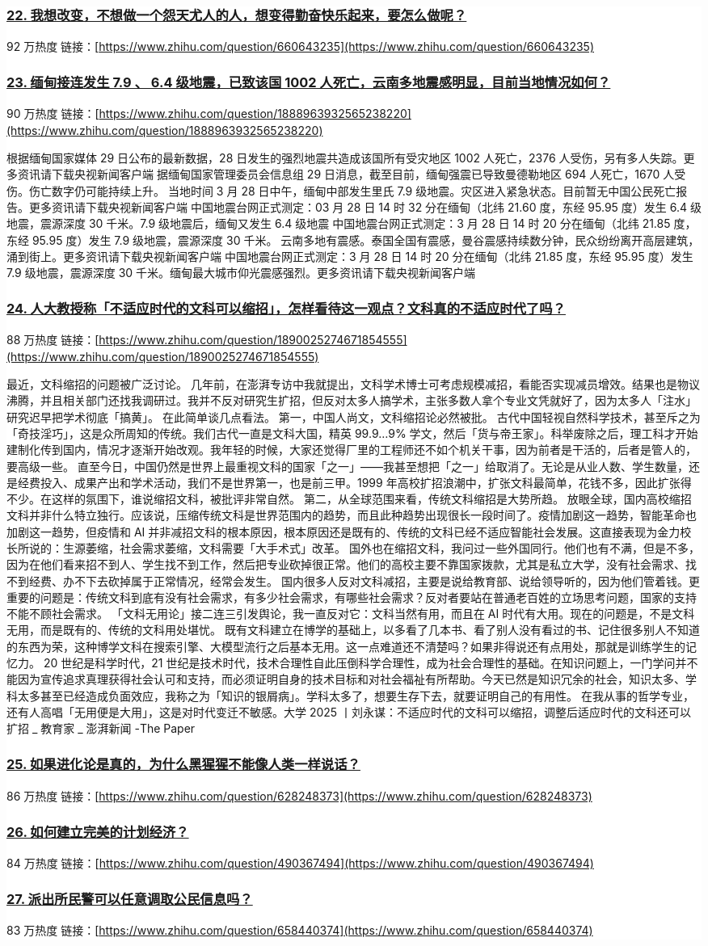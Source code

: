 ### [22. 我想改变，不想做一个怨天尤人的人，想变得勤奋快乐起来，要怎么做呢？](https://www.zhihu.com/question/660643235)
92 万热度 链接：[https://www.zhihu.com/question/660643235](https://www.zhihu.com/question/660643235)



### [23. 缅甸接连发生 7.9 、 6.4 级地震，已致该国 1002 人死亡，云南多地震感明显，目前当地情况如何？](https://www.zhihu.com/question/1888963932565238220)
90 万热度 链接：[https://www.zhihu.com/question/1888963932565238220](https://www.zhihu.com/question/1888963932565238220)

根据缅甸国家媒体 29 日公布的最新数据，28 日发生的强烈地震共造成该国所有受灾地区 1002 人死亡，2376 人受伤，另有多人失踪。更多资讯请下载央视新闻客户端 据缅甸国家管理委员会信息组 29 日消息，截至目前，缅甸强震已导致曼德勒地区 694 人死亡，1670 人受伤。伤亡数字仍可能持续上升。 当地时间 3 月 28 日中午，缅甸中部发生里氏 7.9 级地震。灾区进入紧急状态。目前暂无中国公民死亡报告。更多资讯请下载央视新闻客户端 中国地震台网正式测定：03 月 28 日 14 时 32 分在缅甸（北纬 21.60 度，东经 95.95 度）发生 6.4 级地震，震源深度 30 千米。7.9 级地震后，缅甸又发生 6.4 级地震 中国地震台网正式测定：3 月 28 日 14 时 20 分在缅甸（北纬 21.85 度，东经 95.95 度）发生 7.9 级地震，震源深度 30 千米。 云南多地有震感。泰国全国有震感，曼谷震感持续数分钟，民众纷纷离开高层建筑，涌到街上。更多资讯请下载央视新闻客户端 中国地震台网正式测定：3 月 28 日 14 时 20 分在缅甸（北纬 21.85 度，东经 95.95 度）发生 7.9 级地震，震源深度 30 千米。缅甸最大城市仰光震感强烈。更多资讯请下载央视新闻客户端

### [24. 人大教授称「不适应时代的文科可以缩招」，怎样看待这一观点？文科真的不适应时代了吗？](https://www.zhihu.com/question/1890025274671854555)
88 万热度 链接：[https://www.zhihu.com/question/1890025274671854555](https://www.zhihu.com/question/1890025274671854555)

最近，文科缩招的问题被广泛讨论。 几年前，在澎湃专访中我就提出，文科学术博士可考虑规模减招，看能否实现减员增效。结果也是物议沸腾，并且相关部门还找我调研过。我并不反对研究生扩招，但反对太多人搞学术，主张多数人拿个专业文凭就好了，因为太多人「注水」研究迟早把学术彻底「搞黄」。 在此简单谈几点看法。 第一，中国人尚文，文科缩招论必然被批。 古代中国轻视自然科学技术，甚至斥之为「奇技淫巧」，这是众所周知的传统。我们古代一直是文科大国，精英 99.9…9% 学文，然后「货与帝王家」。科举废除之后，理工科才开始建制化传到国内，情况才逐渐开始改观。我年轻的时候，大家还觉得厂里的工程师还不如个机关干事，因为前者是干活的，后者是管人的，要高级一些。 直至今日，中国仍然是世界上最重视文科的国家「之一」——我甚至想把「之一」给取消了。无论是从业人数、学生数量，还是经费投入、成果产出和学术活动，我们不是世界第一，也是前三甲。1999 年高校扩招浪潮中，扩张文科最简单，花钱不多，因此扩张得不少。在这样的氛围下，谁说缩招文科，被批评非常自然。 第二，从全球范围来看，传统文科缩招是大势所趋。 放眼全球，国内高校缩招文科并非什么特立独行。应该说，压缩传统文科是世界范围内的趋势，而且此种趋势出现很长一段时间了。疫情加剧这一趋势，智能革命也加剧这一趋势，但疫情和 AI 并非减招文科的根本原因，根本原因还是既有的、传统的文科已经不适应智能社会发展。这直接表现为金力校长所说的：生源萎缩，社会需求萎缩，文科需要「大手术式」改革。 国外也在缩招文科，我问过一些外国同行。他们也有不满，但是不多，因为在他们看来招不到人、学生找不到工作，然后把专业砍掉很正常。他们的高校主要不靠国家拨款，尤其是私立大学，没有社会需求、找不到经费、办不下去砍掉属于正常情况，经常会发生。 国内很多人反对文科减招，主要是说给教育部、说给领导听的，因为他们管着钱。更重要的问题是：传统文科到底有没有社会需求，有多少社会需求，有哪些社会需求？反对者要站在普通老百姓的立场思考问题，国家的支持不能不顾社会需求。 「文科无用论」接二连三引发舆论，我一直反对它：文科当然有用，而且在 AI 时代有大用。现在的问题是，不是文科无用，而是既有的、传统的文科用处堪忧。 既有文科建立在博学的基础上，以多看了几本书、看了别人没有看过的书、记住很多别人不知道的东西为荣，这种博学文科在搜索引擎、大模型流行之后基本无用。这一点难道还不清楚吗？如果非得说还有点用处，那就是训练学生的记忆力。 20 世纪是科学时代，21 世纪是技术时代，技术合理性自此压倒科学合理性，成为社会合理性的基础。在知识问题上，一门学问并不能因为宣传追求真理获得社会认可和支持，而必须证明自身的技术目标和对社会福祉有所帮助。今天已然是知识冗余的社会，知识太多、学科太多甚至已经造成负面效应，我称之为「知识的银屑病」。学科太多了，想要生存下去，就要证明自己的有用性。 在我从事的哲学专业，还有人高唱「无用便是大用」，这是对时代变迁不敏感。大学 2025 丨刘永谋：不适应时代的文科可以缩招，调整后适应时代的文科还可以扩招 _ 教育家 _ 澎湃新闻 -The Paper

### [25. 如果进化论是真的，为什么黑猩猩不能像人类一样说话？](https://www.zhihu.com/question/628248373)
86 万热度 链接：[https://www.zhihu.com/question/628248373](https://www.zhihu.com/question/628248373)



### [26. 如何建立完美的计划经济？](https://www.zhihu.com/question/490367494)
84 万热度 链接：[https://www.zhihu.com/question/490367494](https://www.zhihu.com/question/490367494)



### [27. 派出所民警可以任意调取公民信息吗？](https://www.zhihu.com/question/658440374)
83 万热度 链接：[https://www.zhihu.com/question/658440374](https://www.zhihu.com/question/658440374)
